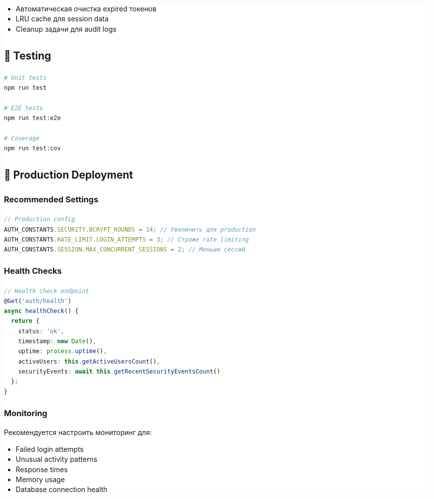 - Автоматическая очистка expired токенов
- LRU cache для session data
- Cleanup задачи для audit logs

## 🧪 Testing

```bash
# Unit tests
npm run test

# E2E tests
npm run test:e2e

# Coverage
npm run test:cov
```

## 🚀 Production Deployment

### Recommended Settings

```typescript
// Production config
AUTH_CONSTANTS.SECURITY.BCRYPT_ROUNDS = 14; // Увеличить для production
AUTH_CONSTANTS.RATE_LIMIT.LOGIN_ATTEMPTS = 3; // Строже rate limiting
AUTH_CONSTANTS.SESSION.MAX_CONCURRENT_SESSIONS = 2; // Меньше сессий
```

### Health Checks

```typescript
// Health check endpoint
@Get('auth/health')
async healthCheck() {
  return {
    status: 'ok',
    timestamp: new Date(),
    uptime: process.uptime(),
    activeUsers: this.getActiveUsersCount(),
    securityEvents: await this.getRecentSecurityEventsCount()
  };
}
```

### Monitoring

Рекомендуется настроить мониторинг для:

- Failed login attempts
- Unusual activity patterns  
- Response times
- Memory usage
- Database connection health
